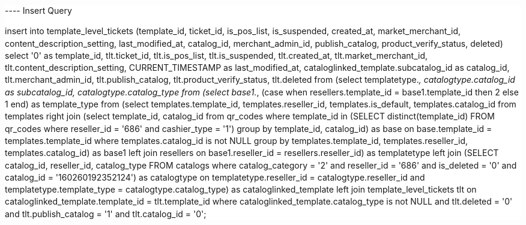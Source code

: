 ---- Insert Query

insert into template_level_tickets (template_id, ticket_id, is_pos_list, is_suspended, created_at, market_merchant_id, content_description_setting, last_modified_at, catalog_id, merchant_admin_id, publish_catalog, product_verify_status, deleted)  select '0' as template_id, tlt.ticket_id, tlt.is_pos_list, tlt.is_suspended, tlt.created_at, tlt.market_merchant_id, tlt.content_description_setting, CURRENT_TIMESTAMP as last_modified_at, cataloglinked_template.subcatalog_id as catalog_id, tlt.merchant_admin_id, tlt.publish_catalog, tlt.product_verify_status, tlt.deleted from (select templatetype.*, catalogtype.catalog_id as subcatalog_id, catalogtype.catalog_type from (select base1.*, (case when resellers.template_id = base1.template_id then 2 else 1 end) as template_type from (select templates.template_id, templates.reseller_id, templates.is_default, templates.catalog_id from templates right join (select template_id, catalog_id from qr_codes where template_id in (SELECT distinct(template_id) FROM qr_codes where reseller_id = '686' and cashier_type = '1') group by template_id, catalog_id) as base on base.template_id = templates.template_id where templates.catalog_id is not NULL group by templates.template_id, templates.reseller_id, templates.catalog_id) as base1 left join resellers on base1.reseller_id = resellers.reseller_id) as templatetype left join (SELECT catalog_id, reseller_id, catalog_type FROM catalogs where catalog_category = '2' and reseller_id = '686' and is_deleted = '0' and catalog_id = '160260192352124') as catalogtype on templatetype.reseller_id = catalogtype.reseller_id and templatetype.template_type = catalogtype.catalog_type) as cataloglinked_template left join template_level_tickets tlt on cataloglinked_template.template_id = tlt.template_id where cataloglinked_template.catalog_type is not NULL and tlt.deleted = '0' and tlt.publish_catalog = '1' and tlt.catalog_id = '0';







